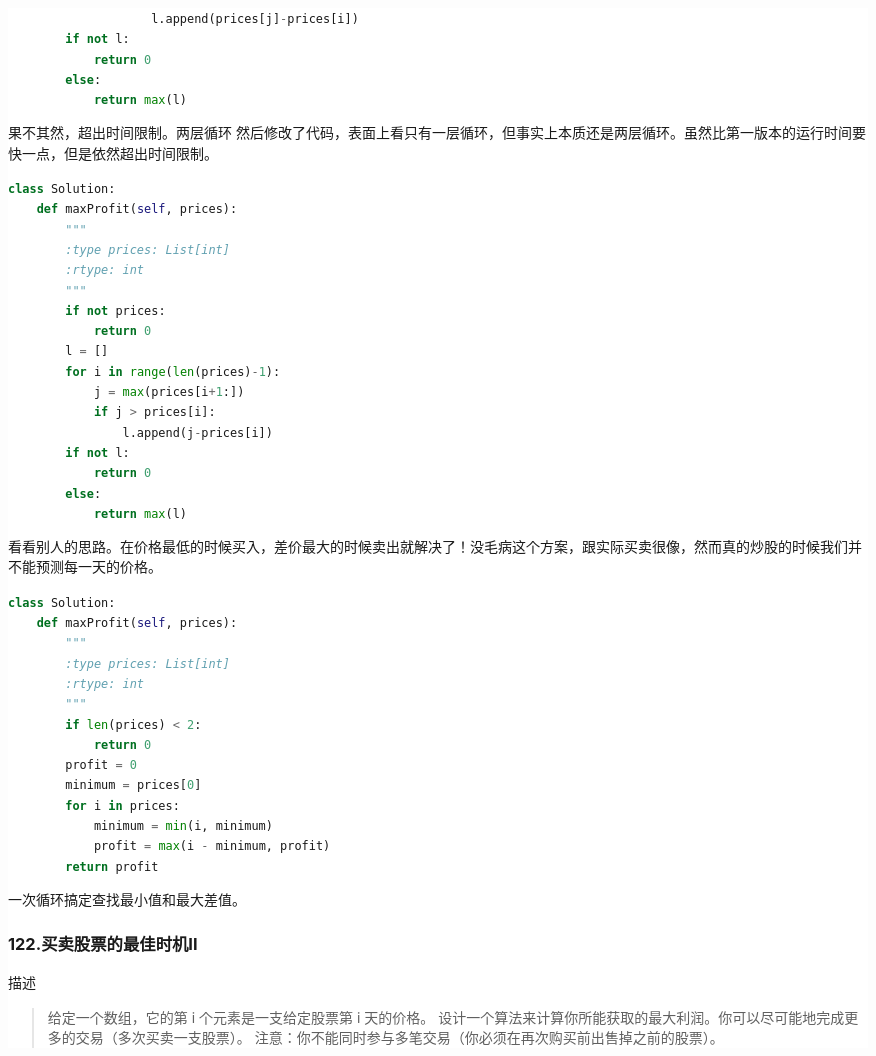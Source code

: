 ```python
                    l.append(prices[j]-prices[i])
        if not l:
            return 0
        else:
            return max(l)
```
果不其然，超出时间限制。两层循环
然后修改了代码，表面上看只有一层循环，但事实上本质还是两层循环。虽然比第一版本的运行时间要快一点，但是依然超出时间限制。
```python
class Solution:
    def maxProfit(self, prices):
        """
        :type prices: List[int]
        :rtype: int
        """
        if not prices:
            return 0
        l = []
        for i in range(len(prices)-1):
            j = max(prices[i+1:])
            if j > prices[i]:
                l.append(j-prices[i])
        if not l:
            return 0
        else:
            return max(l)
```
看看别人的思路。在价格最低的时候买入，差价最大的时候卖出就解决了！没毛病这个方案，跟实际买卖很像，然而真的炒股的时候我们并不能预测每一天的价格。
```python
class Solution:
    def maxProfit(self, prices):
        """
        :type prices: List[int]
        :rtype: int
        """
        if len(prices) < 2:
            return 0
        profit = 0
        minimum = prices[0]
        for i in prices:
            minimum = min(i, minimum)
            profit = max(i - minimum, profit)
        return profit
```
一次循环搞定查找最小值和最大差值。
### 122.买卖股票的最佳时机II
描述
>给定一个数组，它的第 i 个元素是一支给定股票第 i 天的价格。
设计一个算法来计算你所能获取的最大利润。你可以尽可能地完成更多的交易（多次买卖一支股票）。
注意：你不能同时参与多笔交易（你必须在再次购买前出售掉之前的股票）。
